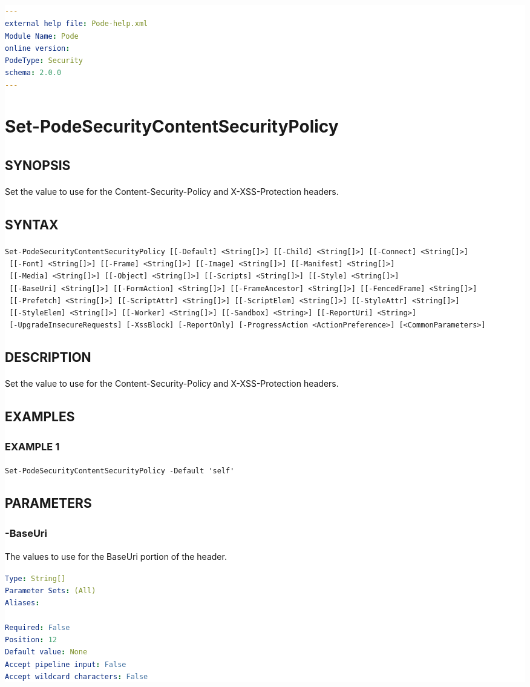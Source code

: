 ```yaml
---
external help file: Pode-help.xml
Module Name: Pode
online version:
PodeType: Security
schema: 2.0.0
---
```


# Set-PodeSecurityContentSecurityPolicy

## SYNOPSIS
Set the value to use for the Content-Security-Policy and X-XSS-Protection headers.

## SYNTAX

```
Set-PodeSecurityContentSecurityPolicy [[-Default] <String[]>] [[-Child] <String[]>] [[-Connect] <String[]>]
 [[-Font] <String[]>] [[-Frame] <String[]>] [[-Image] <String[]>] [[-Manifest] <String[]>]
 [[-Media] <String[]>] [[-Object] <String[]>] [[-Scripts] <String[]>] [[-Style] <String[]>]
 [[-BaseUri] <String[]>] [[-FormAction] <String[]>] [[-FrameAncestor] <String[]>] [[-FencedFrame] <String[]>]
 [[-Prefetch] <String[]>] [[-ScriptAttr] <String[]>] [[-ScriptElem] <String[]>] [[-StyleAttr] <String[]>]
 [[-StyleElem] <String[]>] [[-Worker] <String[]>] [[-Sandbox] <String>] [[-ReportUri] <String>]
 [-UpgradeInsecureRequests] [-XssBlock] [-ReportOnly] [-ProgressAction <ActionPreference>] [<CommonParameters>]
```

## DESCRIPTION
Set the value to use for the Content-Security-Policy and X-XSS-Protection headers.

## EXAMPLES

### EXAMPLE 1
```
Set-PodeSecurityContentSecurityPolicy -Default 'self'
```

## PARAMETERS

### -BaseUri
The values to use for the BaseUri portion of the header.

```yaml
Type: String[]
Parameter Sets: (All)
Aliases:

Required: False
Position: 12
Default value: None
Accept pipeline input: False
Accept wildcard characters: False
```
